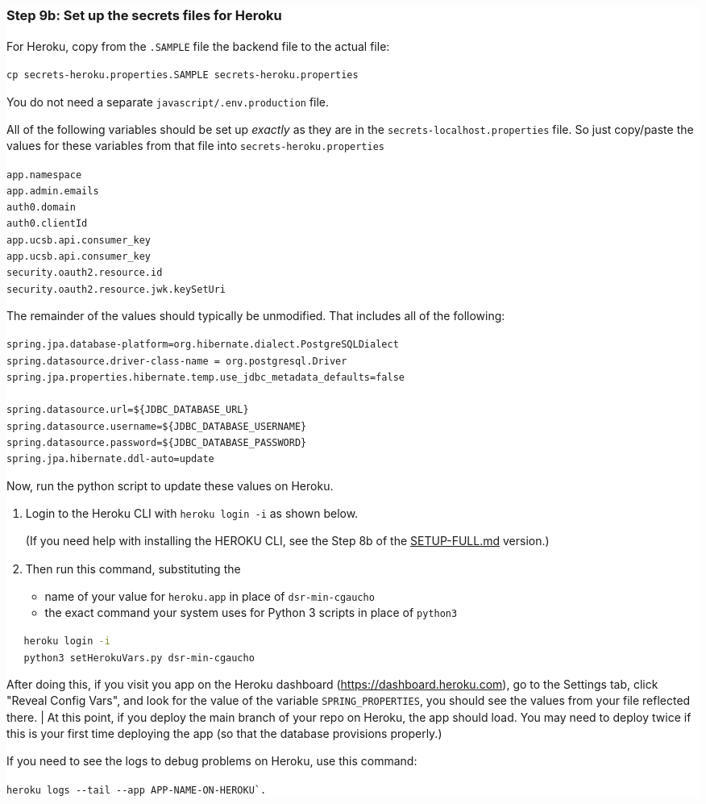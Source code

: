 
### Step 9b: Set up the secrets files for Heroku

For Heroku, copy from the `.SAMPLE` file the backend file to the
actual file:

```
cp secrets-heroku.properties.SAMPLE secrets-heroku.properties
```

You do not need a separate `javascript/.env.production` file.


All of the following variables should be set up *exactly* as they are in the `secrets-localhost.properties` file.  So just copy/paste the values for these variables from that file into `secrets-heroku.properties`

```
app.namespace
app.admin.emails
auth0.domain
auth0.clientId
app.ucsb.api.consumer_key
app.ucsb.api.consumer_key
security.oauth2.resource.id
security.oauth2.resource.jwk.keySetUri
```

The remainder of the values should typically be unmodified.  That includes
all of the following:

```
spring.jpa.database-platform=org.hibernate.dialect.PostgreSQLDialect
spring.datasource.driver-class-name = org.postgresql.Driver
spring.jpa.properties.hibernate.temp.use_jdbc_metadata_defaults=false

spring.datasource.url=${JDBC_DATABASE_URL}
spring.datasource.username=${JDBC_DATABASE_USERNAME}
spring.datasource.password=${JDBC_DATABASE_PASSWORD}
spring.jpa.hibernate.ddl-auto=update
```

Now, run the python script to update these values on Heroku.

1. Login to the Heroku CLI with `heroku login -i` as shown below. 
   
   (If you need help with installing the HEROKU CLI, see the Step 8b of the [SETUP-FULL.md](./SETUP-FULL.md) version.) 

2. Then run this command, substituting the 
   * name of your value for `heroku.app` in place of `dsr-min-cgaucho`
   * the exact command your system uses for Python&nbsp;3 scripts in place of `python3`

```bash
   heroku login -i
   python3 setHerokuVars.py dsr-min-cgaucho
```

After doing this, if you visit you app on the Heroku dashboard (<https://dashboard.heroku.com>), go to the Settings tab, click "Reveal Config Vars", and look for the value of the variable `SPRING_PROPERTIES`, you should see the values from your file reflected there.
                                                                  |
At this point, if you deploy the main branch of your repo on Heroku, the 
app should load.  You may need to deploy twice if this is your first time deploying the app (so that the database provisions properly.)

If you need to see the logs to debug problems on Heroku, use this command:

```
heroku logs --tail --app APP-NAME-ON-HEROKU`.
```


